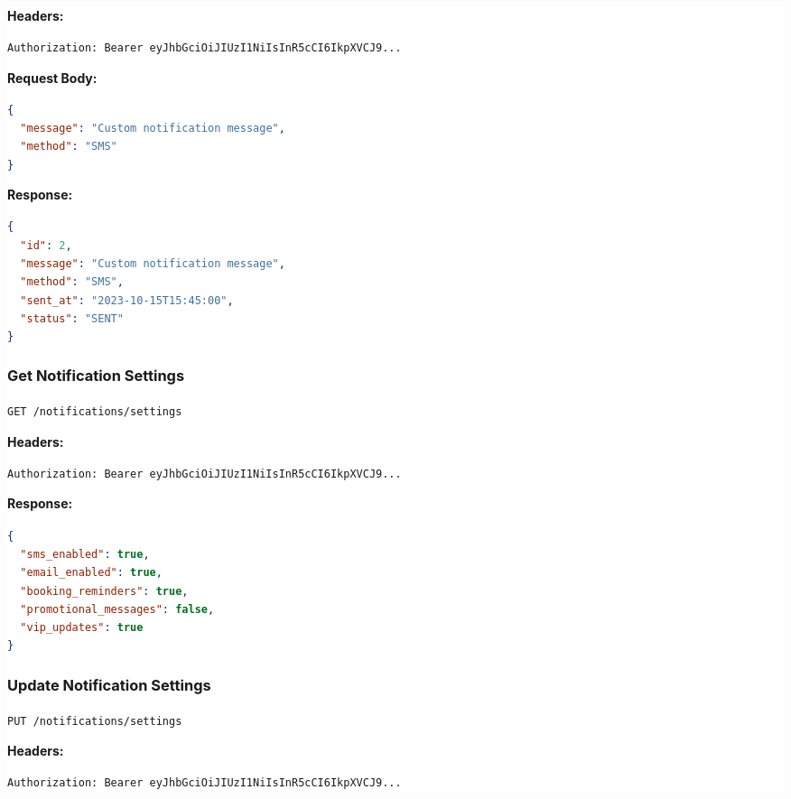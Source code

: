 **Headers:**
```
Authorization: Bearer eyJhbGciOiJIUzI1NiIsInR5cCI6IkpXVCJ9...
```

**Request Body:**
```json
{
  "message": "Custom notification message",
  "method": "SMS"
}
```

**Response:**
```json
{
  "id": 2,
  "message": "Custom notification message",
  "method": "SMS",
  "sent_at": "2023-10-15T15:45:00",
  "status": "SENT"
}
```

### Get Notification Settings

```
GET /notifications/settings
```

**Headers:**
```
Authorization: Bearer eyJhbGciOiJIUzI1NiIsInR5cCI6IkpXVCJ9...
```

**Response:**
```json
{
  "sms_enabled": true,
  "email_enabled": true,
  "booking_reminders": true,
  "promotional_messages": false,
  "vip_updates": true
}
```

### Update Notification Settings

```
PUT /notifications/settings
```

**Headers:**
```
Authorization: Bearer eyJhbGciOiJIUzI1NiIsInR5cCI6IkpXVCJ9...
```
